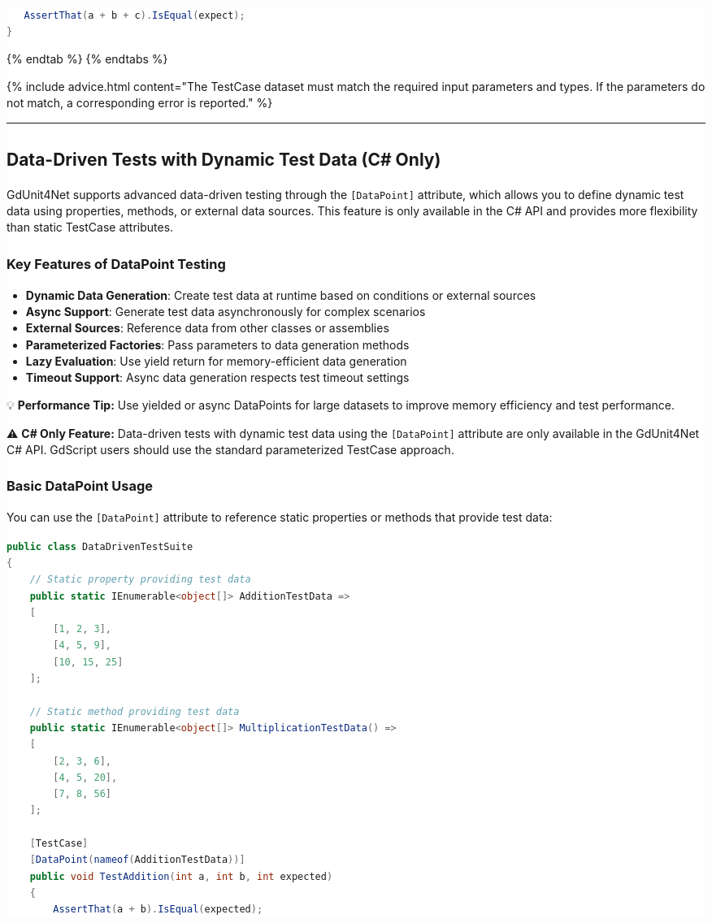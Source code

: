 ```cs
   AssertThat(a + b + c).IsEqual(expect);
}
```
{% endtab %}
{% endtabs %}

{% include advice.html
content="The TestCase dataset must match the required input parameters and types. If the parameters do not match, a corresponding error is reported."
%}

---

## Data-Driven Tests with Dynamic Test Data (C# Only)

GdUnit4Net supports advanced data-driven testing through the `[DataPoint]` attribute, which allows you to define dynamic test data using properties,
methods, or external data sources. This feature is only available in the C# API and provides more flexibility than static TestCase attributes.

### Key Features of DataPoint Testing

- **Dynamic Data Generation**: Create test data at runtime based on conditions or external sources
- **Async Support**: Generate test data asynchronously for complex scenarios
- **External Sources**: Reference data from other classes or assemblies
- **Parameterized Factories**: Pass parameters to data generation methods
- **Lazy Evaluation**: Use yield return for memory-efficient data generation
- **Timeout Support**: Async data generation respects test timeout settings

💡 **Performance Tip:** Use yielded or async DataPoints for large datasets to improve memory efficiency and test performance.

⚠️ **C# Only Feature:** Data-driven tests with dynamic test data using the `[DataPoint]` attribute are only available in the GdUnit4Net C# API.
     GdScript users should use the standard parameterized TestCase approach.

### Basic DataPoint Usage

You can use the `[DataPoint]` attribute to reference static properties or methods that provide test data:

```cs
public class DataDrivenTestSuite
{
    // Static property providing test data
    public static IEnumerable<object[]> AdditionTestData => 
    [
        [1, 2, 3],
        [4, 5, 9],
        [10, 15, 25]
    ];

    // Static method providing test data
    public static IEnumerable<object[]> MultiplicationTestData() => 
    [
        [2, 3, 6],
        [4, 5, 20],
        [7, 8, 56]
    ];

    [TestCase]
    [DataPoint(nameof(AdditionTestData))]
    public void TestAddition(int a, int b, int expected)
    {
        AssertThat(a + b).IsEqual(expected);
```